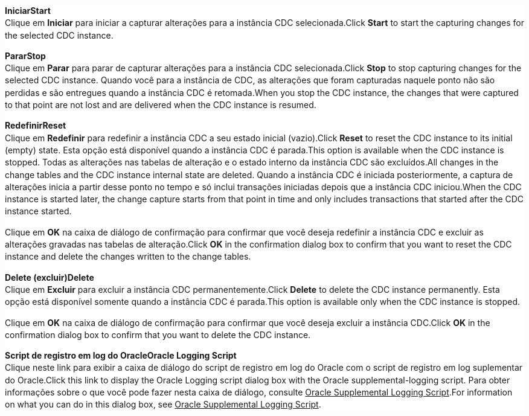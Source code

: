  <span data-ttu-id="978c9-109">**Iniciar**</span><span class="sxs-lookup"><span data-stu-id="978c9-109">**Start**</span></span>  
 <span data-ttu-id="978c9-110">Clique em **Iniciar** para iniciar a capturar alterações para a instância CDC selecionada.</span><span class="sxs-lookup"><span data-stu-id="978c9-110">Click **Start** to start the capturing changes for the selected CDC instance.</span></span>  
  
 <span data-ttu-id="978c9-111">**Parar**</span><span class="sxs-lookup"><span data-stu-id="978c9-111">**Stop**</span></span>  
 <span data-ttu-id="978c9-112">Clique em **Parar** para parar de capturar alterações para a instância CDC selecionada.</span><span class="sxs-lookup"><span data-stu-id="978c9-112">Click **Stop** to stop capturing changes for the selected CDC instance.</span></span> <span data-ttu-id="978c9-113">Quando você para a instância de CDC, as alterações que foram capturadas naquele ponto não são perdidas e são entregues quando a instância CDC é retomada.</span><span class="sxs-lookup"><span data-stu-id="978c9-113">When you stop the CDC instance, the changes that were captured to that point are not lost and are delivered when the CDC instance is resumed.</span></span>  
  
 <span data-ttu-id="978c9-114">**Redefinir**</span><span class="sxs-lookup"><span data-stu-id="978c9-114">**Reset**</span></span>  
 <span data-ttu-id="978c9-115">Clique em **Redefinir** para redefinir a instância CDC a seu estado inicial (vazio).</span><span class="sxs-lookup"><span data-stu-id="978c9-115">Click **Reset** to reset the CDC instance to its initial (empty) state.</span></span> <span data-ttu-id="978c9-116">Esta opção está disponível quando a instância CDC é parada.</span><span class="sxs-lookup"><span data-stu-id="978c9-116">This option is available when the CDC instance is stopped.</span></span> <span data-ttu-id="978c9-117">Todas as alterações nas tabelas de alteração e o estado interno da instância CDC são excluídos.</span><span class="sxs-lookup"><span data-stu-id="978c9-117">All changes in the change tables and the CDC instance internal state are deleted.</span></span> <span data-ttu-id="978c9-118">Quando a instância CDC é iniciada posteriormente, a captura de alterações inicia a partir desse ponto no tempo e só inclui transações iniciadas depois que a instância CDC iniciou.</span><span class="sxs-lookup"><span data-stu-id="978c9-118">When the CDC instance is started later, the change capture starts from that point in time and only includes transactions that started after the CDC instance started.</span></span>  
  
 <span data-ttu-id="978c9-119">Clique em **OK** na caixa de diálogo de confirmação para confirmar que você deseja redefinir a instância CDC e excluir as alterações gravadas nas tabelas de alteração.</span><span class="sxs-lookup"><span data-stu-id="978c9-119">Click **OK** in the confirmation dialog box to confirm that you want to reset the CDC instance and delete the changes written to the change tables.</span></span>  
  
 <span data-ttu-id="978c9-120">**Delete (excluir)**</span><span class="sxs-lookup"><span data-stu-id="978c9-120">**Delete**</span></span>  
 <span data-ttu-id="978c9-121">Clique em **Excluir** para excluir a instância CDC permanentemente.</span><span class="sxs-lookup"><span data-stu-id="978c9-121">Click **Delete** to delete the CDC instance permanently.</span></span> <span data-ttu-id="978c9-122">Esta opção está disponível somente quando a instância CDC é parada.</span><span class="sxs-lookup"><span data-stu-id="978c9-122">This option is available only when the CDC instance is stopped.</span></span>  
  
 <span data-ttu-id="978c9-123">Clique em **OK** na caixa de diálogo de confirmação para confirmar que você deseja excluir a instância CDC.</span><span class="sxs-lookup"><span data-stu-id="978c9-123">Click **OK** in the confirmation dialog box to confirm that you want to delete the CDC instance.</span></span>  
  
 <span data-ttu-id="978c9-124">**Script de registro em log do Oracle**</span><span class="sxs-lookup"><span data-stu-id="978c9-124">**Oracle Logging Script**</span></span>  
 <span data-ttu-id="978c9-125">Clique neste link para exibir a caixa de diálogo do script de registro em log do Oracle com o script de registro em log suplementar do Oracle.</span><span class="sxs-lookup"><span data-stu-id="978c9-125">Click this link to display the Oracle Logging script dialog box with the Oracle supplemental-logging script.</span></span> <span data-ttu-id="978c9-126">Para obter informações sobre o que você pode fazer nesta caixa de diálogo, consulte [Oracle Supplemental Logging Script](oracle-supplemental-logging-script.md).</span><span class="sxs-lookup"><span data-stu-id="978c9-126">For information on what you can do in this dialog box, see [Oracle Supplemental Logging Script](oracle-supplemental-logging-script.md).</span></span>  
  